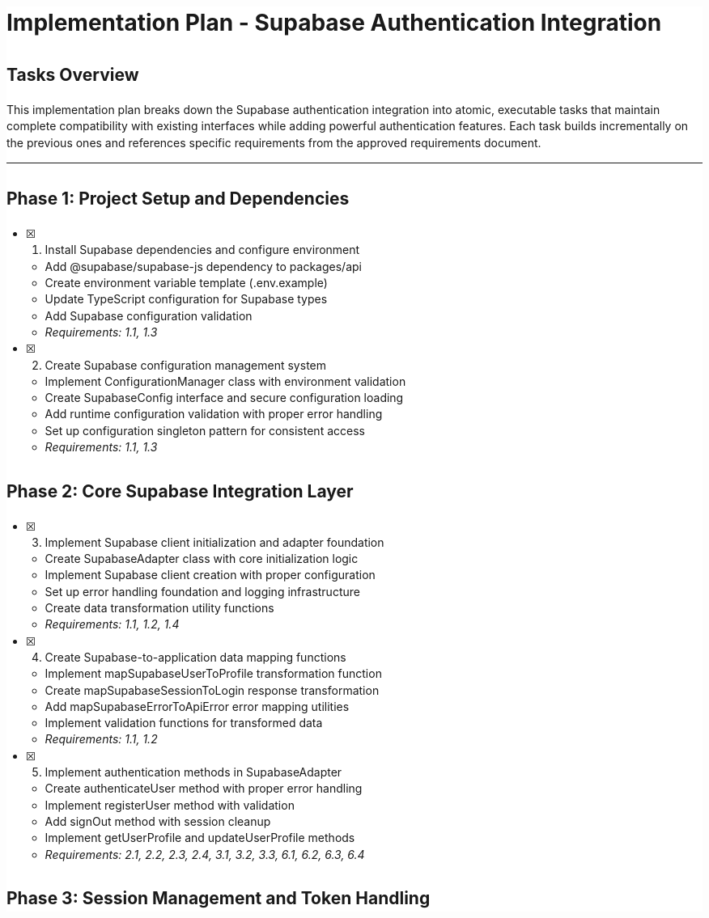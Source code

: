 # Implementation Plan - Supabase Authentication Integration

## Tasks Overview

This implementation plan breaks down the Supabase authentication integration into atomic, executable tasks that maintain complete compatibility with existing interfaces while adding powerful authentication features. Each task builds incrementally on the previous ones and references specific requirements from the approved requirements document.

---

## Phase 1: Project Setup and Dependencies

- [x] 1. Install Supabase dependencies and configure environment
  - Add @supabase/supabase-js dependency to packages/api
  - Create environment variable template (.env.example)
  - Update TypeScript configuration for Supabase types
  - Add Supabase configuration validation
  - _Requirements: 1.1, 1.3_

- [x] 2. Create Supabase configuration management system
  - Implement ConfigurationManager class with environment validation
  - Create SupabaseConfig interface and secure configuration loading
  - Add runtime configuration validation with proper error handling
  - Set up configuration singleton pattern for consistent access
  - _Requirements: 1.1, 1.3_

## Phase 2: Core Supabase Integration Layer

- [x] 3. Implement Supabase client initialization and adapter foundation
  - Create SupabaseAdapter class with core initialization logic
  - Implement Supabase client creation with proper configuration
  - Set up error handling foundation and logging infrastructure
  - Create data transformation utility functions
  - _Requirements: 1.1, 1.2, 1.4_

- [x] 4. Create Supabase-to-application data mapping functions
  - Implement mapSupabaseUserToProfile transformation function
  - Create mapSupabaseSessionToLogin response transformation
  - Add mapSupabaseErrorToApiError error mapping utilities
  - Implement validation functions for transformed data
  - _Requirements: 1.1, 1.2_

- [x] 5. Implement authentication methods in SupabaseAdapter
  - Create authenticateUser method with proper error handling
  - Implement registerUser method with validation
  - Add signOut method with session cleanup
  - Implement getUserProfile and updateUserProfile methods
  - _Requirements: 2.1, 2.2, 2.3, 2.4, 3.1, 3.2, 3.3, 6.1, 6.2, 6.3, 6.4_

## Phase 3: Session Management and Token Handling
